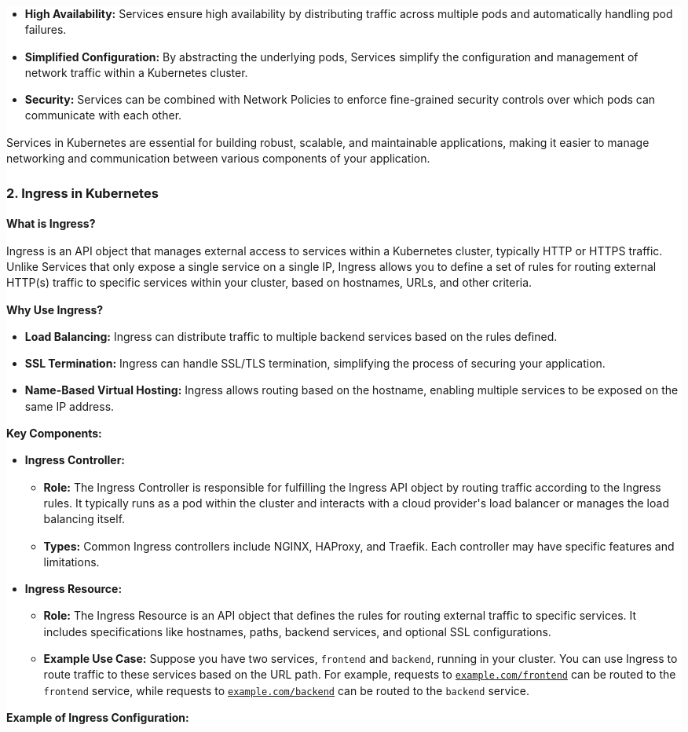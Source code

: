 * **High Availability:** Services ensure high availability by distributing traffic across multiple pods and automatically handling pod failures.
    
* **Simplified Configuration:** By abstracting the underlying pods, Services simplify the configuration and management of network traffic within a Kubernetes cluster.
    
* **Security:** Services can be combined with Network Policies to enforce fine-grained security controls over which pods can communicate with each other.
    

Services in Kubernetes are essential for building robust, scalable, and maintainable applications, making it easier to manage networking and communication between various components of your application.

### 2\. **Ingress in Kubernetes**

**What is Ingress?**

Ingress is an API object that manages external access to services within a Kubernetes cluster, typically HTTP or HTTPS traffic. Unlike Services that only expose a single service on a single IP, Ingress allows you to define a set of rules for routing external HTTP(s) traffic to specific services within your cluster, based on hostnames, URLs, and other criteria.

**Why Use Ingress?**

* **Load Balancing:** Ingress can distribute traffic to multiple backend services based on the rules defined.
    
* **SSL Termination:** Ingress can handle SSL/TLS termination, simplifying the process of securing your application.
    
* **Name-Based Virtual Hosting:** Ingress allows routing based on the hostname, enabling multiple services to be exposed on the same IP address.
    

**Key Components:**

* **Ingress Controller:**
    
    * **Role:** The Ingress Controller is responsible for fulfilling the Ingress API object by routing traffic according to the Ingress rules. It typically runs as a pod within the cluster and interacts with a cloud provider's load balancer or manages the load balancing itself.
        
    * **Types:** Common Ingress controllers include NGINX, HAProxy, and Traefik. Each controller may have specific features and limitations.
        
* **Ingress Resource:**
    
    * **Role:** The Ingress Resource is an API object that defines the rules for routing external traffic to specific services. It includes specifications like hostnames, paths, backend services, and optional SSL configurations.
        
    * **Example Use Case:** Suppose you have two services, `frontend` and `backend`, running in your cluster. You can use Ingress to route traffic to these services based on the URL path. For example, requests to [`example.com/frontend`](http://example.com/frontend) can be routed to the `frontend` service, while requests to [`example.com/backend`](http://example.com/backend) can be routed to the `backend` service.
        

**Example of Ingress Configuration:**
